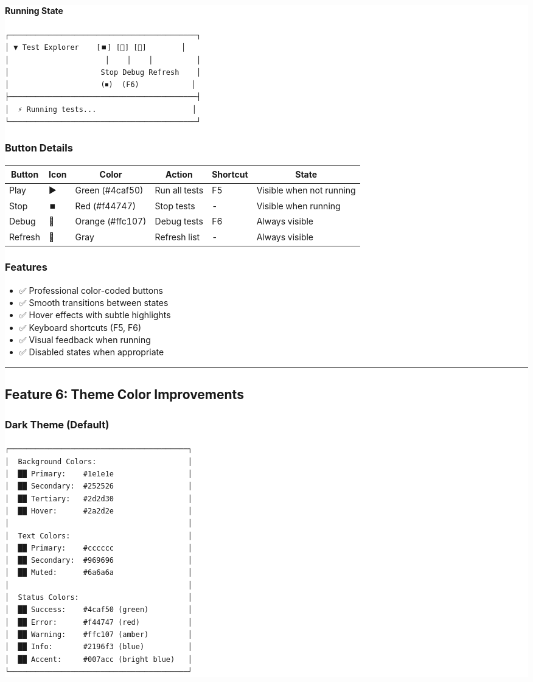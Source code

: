 #### Running State
```
┌───────────────────────────────────────────┐
│ ▼ Test Explorer    [⏹️] [🐛] [🔄]        │
│                      │    │    │          │
│                     Stop Debug Refresh    │
│                     (⏹)  (F6)            │
├───────────────────────────────────────────┤
│  ⚡ Running tests...                      │
└───────────────────────────────────────────┘
```

### Button Details

| Button | Icon | Color | Action | Shortcut | State |
|--------|------|-------|--------|----------|-------|
| Play | ▶️ | Green (#4caf50) | Run all tests | F5 | Visible when not running |
| Stop | ⏹️ | Red (#f44747) | Stop tests | - | Visible when running |
| Debug | 🐛 | Orange (#ffc107) | Debug tests | F6 | Always visible |
| Refresh | 🔄 | Gray | Refresh list | - | Always visible |

### Features
- ✅ Professional color-coded buttons
- ✅ Smooth transitions between states
- ✅ Hover effects with subtle highlights
- ✅ Keyboard shortcuts (F5, F6)
- ✅ Visual feedback when running
- ✅ Disabled states when appropriate

---

## Feature 6: Theme Color Improvements

### Dark Theme (Default)
```
┌─────────────────────────────────────────┐
│  Background Colors:                     │
│  ██ Primary:    #1e1e1e                 │
│  ██ Secondary:  #252526                 │
│  ██ Tertiary:   #2d2d30                 │
│  ██ Hover:      #2a2d2e                 │
│                                         │
│  Text Colors:                           │
│  ██ Primary:    #cccccc                 │
│  ██ Secondary:  #969696                 │
│  ██ Muted:      #6a6a6a                 │
│                                         │
│  Status Colors:                         │
│  ██ Success:    #4caf50 (green)         │
│  ██ Error:      #f44747 (red)           │
│  ██ Warning:    #ffc107 (amber)         │
│  ██ Info:       #2196f3 (blue)          │
│  ██ Accent:     #007acc (bright blue)   │
└─────────────────────────────────────────┘
```
